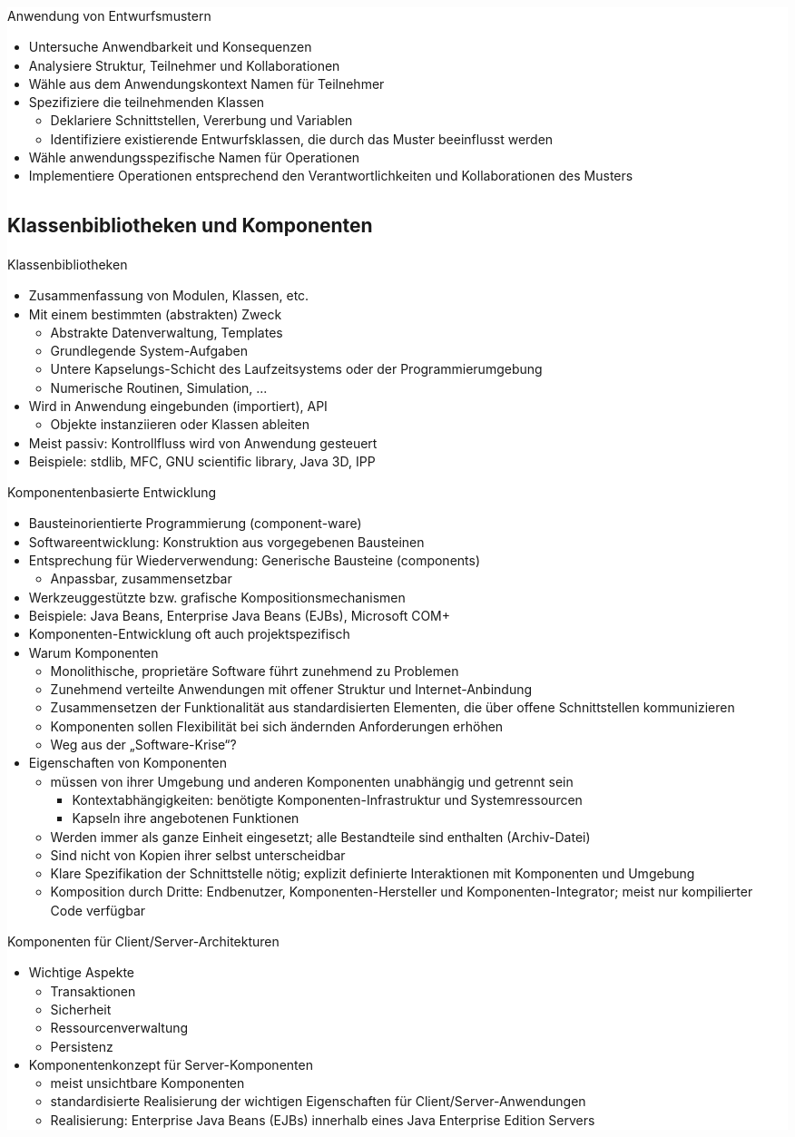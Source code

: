 Anwendung von Entwurfsmustern
- Untersuche Anwendbarkeit und Konsequenzen
- Analysiere Struktur, Teilnehmer und Kollaborationen
- Wähle aus dem Anwendungskontext Namen für Teilnehmer
- Spezifiziere die teilnehmenden Klassen
  - Deklariere Schnittstellen, Vererbung und Variablen
  - Identifiziere existierende Entwurfsklassen, die durch das Muster beeinflusst werden
- Wähle anwendungsspezifische Namen für Operationen
- Implementiere Operationen entsprechend den Verantwortlichkeiten und Kollaborationen des Musters

## Klassenbibliotheken und Komponenten
Klassenbibliotheken
- Zusammenfassung von Modulen, Klassen, etc.
- Mit einem bestimmten (abstrakten) Zweck
  - Abstrakte Datenverwaltung, Templates
  - Grundlegende System-Aufgaben
  - Untere Kapselungs-Schicht des Laufzeitsystems oder der Programmierumgebung
  - Numerische Routinen, Simulation, ...
- Wird in Anwendung eingebunden (importiert), API
  - Objekte instanziieren oder Klassen ableiten
- Meist passiv: Kontrollfluss wird von Anwendung gesteuert
- Beispiele: stdlib, MFC, GNU scientific library, Java 3D, IPP

Komponentenbasierte Entwicklung
- Bausteinorientierte Programmierung (component-ware)
- Softwareentwicklung: Konstruktion aus vorgegebenen Bausteinen
- Entsprechung für Wiederverwendung: Generische Bausteine (components)
  - Anpassbar, zusammensetzbar
- Werkzeuggestützte bzw. grafische Kompositionsmechanismen
- Beispiele: Java Beans, Enterprise Java Beans (EJBs), Microsoft COM+
- Komponenten-Entwicklung oft auch projektspezifisch
- Warum Komponenten
  - Monolithische, proprietäre Software führt zunehmend zu Problemen
  - Zunehmend verteilte Anwendungen mit offener Struktur und Internet-Anbindung
  - Zusammensetzen der Funktionalität aus standardisierten Elementen, die über offene Schnittstellen kommunizieren
  - Komponenten sollen Flexibilität bei sich ändernden Anforderungen erhöhen
  - Weg aus der „Software-Krise“?
- Eigenschaften von Komponenten
  - müssen von ihrer Umgebung und anderen Komponenten unabhängig und getrennt sein
    - Kontextabhängigkeiten: benötigte Komponenten-Infrastruktur und Systemressourcen
    - Kapseln ihre angebotenen Funktionen
  - Werden immer als ganze Einheit eingesetzt; alle Bestandteile sind enthalten (Archiv-Datei)
  - Sind nicht von Kopien ihrer selbst unterscheidbar
  - Klare Spezifikation der Schnittstelle nötig; explizit definierte Interaktionen mit Komponenten und Umgebung
  - Komposition durch Dritte: Endbenutzer, Komponenten-Hersteller und Komponenten-Integrator; meist nur kompilierter Code verfügbar

Komponenten für Client/Server-Architekturen
- Wichtige Aspekte
  - Transaktionen
  - Sicherheit
  - Ressourcenverwaltung
  - Persistenz
- Komponentenkonzept für Server-Komponenten
  - meist unsichtbare Komponenten
  - standardisierte Realisierung der wichtigen Eigenschaften für Client/Server-Anwendungen
  - Realisierung: Enterprise Java Beans (EJBs) innerhalb eines Java Enterprise Edition Servers
